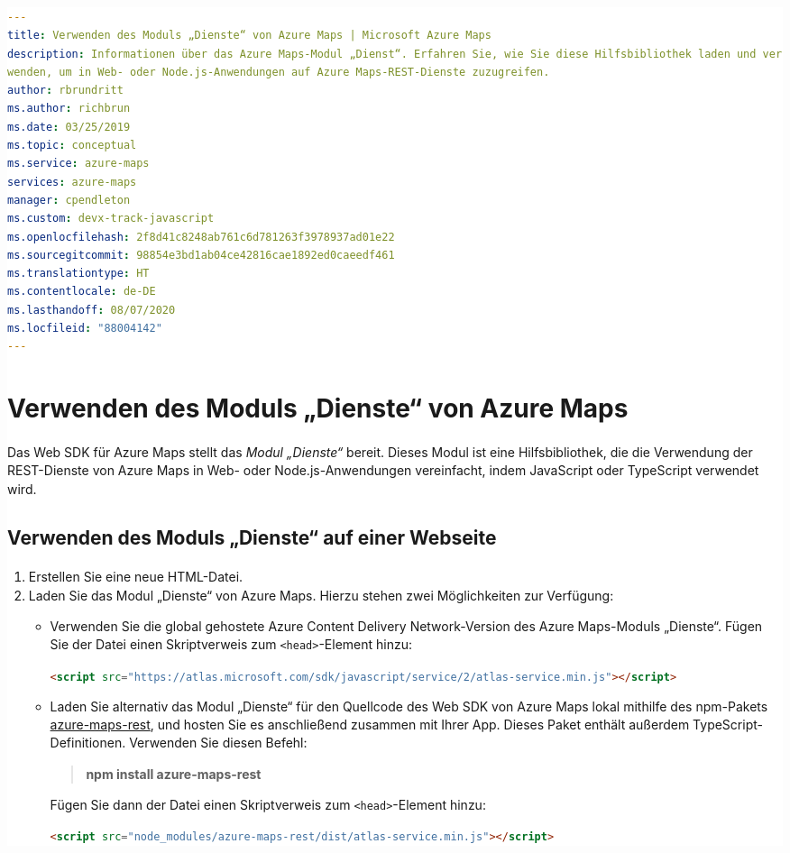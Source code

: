 ```yaml
---
title: Verwenden des Moduls „Dienste“ von Azure Maps | Microsoft Azure Maps
description: Informationen über das Azure Maps-Modul „Dienst“. Erfahren Sie, wie Sie diese Hilfsbibliothek laden und verwenden, um in Web- oder Node.js-Anwendungen auf Azure Maps-REST-Dienste zuzugreifen.
author: rbrundritt
ms.author: richbrun
ms.date: 03/25/2019
ms.topic: conceptual
ms.service: azure-maps
services: azure-maps
manager: cpendleton
ms.custom: devx-track-javascript
ms.openlocfilehash: 2f8d41c8248ab761c6d781263f3978937ad01e22
ms.sourcegitcommit: 98854e3bd1ab04ce42816cae1892ed0caeedf461
ms.translationtype: HT
ms.contentlocale: de-DE
ms.lasthandoff: 08/07/2020
ms.locfileid: "88004142"
---
```

# <a name="use-the-azure-maps-services-module"></a>Verwenden des Moduls „Dienste“ von Azure Maps

Das Web SDK für Azure Maps stellt das *Modul „Dienste“* bereit. Dieses Modul ist eine Hilfsbibliothek, die die Verwendung der REST-Dienste von Azure Maps in Web- oder Node.js-Anwendungen vereinfacht, indem JavaScript oder TypeScript verwendet wird.

## <a name="use-the-services-module-in-a-webpage"></a>Verwenden des Moduls „Dienste“ auf einer Webseite

1. Erstellen Sie eine neue HTML-Datei.
1. Laden Sie das Modul „Dienste“ von Azure Maps. Hierzu stehen zwei Möglichkeiten zur Verfügung:
    - Verwenden Sie die global gehostete Azure Content Delivery Network-Version des Azure Maps-Moduls „Dienste“. Fügen Sie der Datei einen Skriptverweis zum `<head>`-Element hinzu:

        ```html
        <script src="https://atlas.microsoft.com/sdk/javascript/service/2/atlas-service.min.js"></script>
        ```

    - Laden Sie alternativ das Modul „Dienste“ für den Quellcode des Web SDK von Azure Maps lokal mithilfe des npm-Pakets [azure-maps-rest](https://www.npmjs.com/package/azure-maps-rest), und hosten Sie es anschließend zusammen mit Ihrer App. Dieses Paket enthält außerdem TypeScript-Definitionen. Verwenden Sie diesen Befehl:
    
        > **npm install azure-maps-rest**
    
        Fügen Sie dann der Datei einen Skriptverweis zum `<head>`-Element hinzu:

         ```html
        <script src="node_modules/azure-maps-rest/dist/atlas-service.min.js"></script>
         ```
